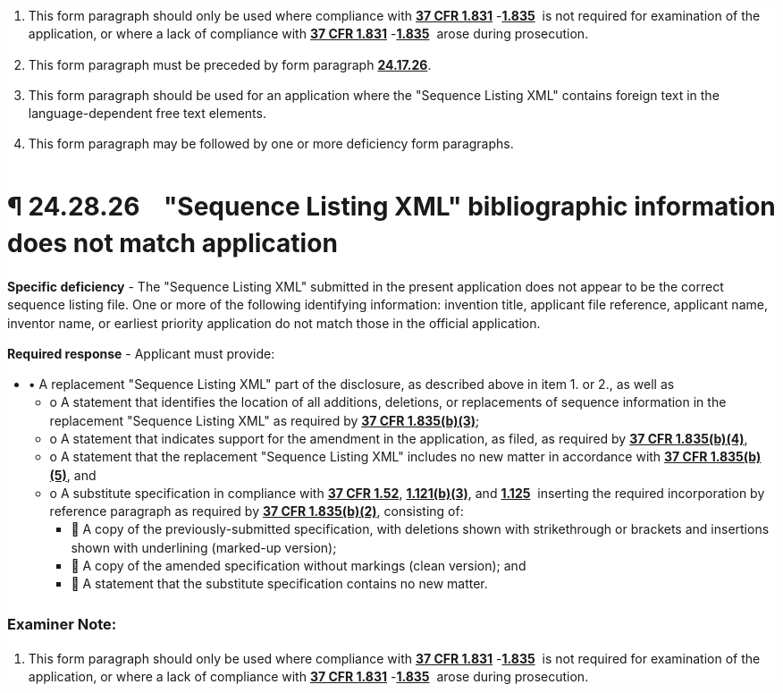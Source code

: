 1. This form paragraph should only be used where compliance with **[37 CFR 1.831](https://mpep.uspto.gov/RDMS/MPEP/print?version=current&href=2400.html#//ar_d35d57_1bdc8_2b8.html)** -**[1.835](https://mpep.uspto.gov/RDMS/MPEP/print?version=current&href=2400.html#//ar_d35d57_1be4d_1f4.html)**  is not required for examination of the application, or where a lack of compliance with **[37 CFR 1.831](https://mpep.uspto.gov/RDMS/MPEP/print?version=current&href=2400.html#//ar_d35d57_1bdc8_2b8.html)** -**[1.835](https://mpep.uspto.gov/RDMS/MPEP/print?version=current&href=2400.html#//ar_d35d57_1be4d_1f4.html)**  arose during prosecution.

2. This form paragraph must be preceded by form paragraph **[24.17.26](https://mpep.uspto.gov/RDMS/MPEP/print?version=current&href=2400.html#//fp24.17.26.html)**.

3. This form paragraph should be used for an application where the "Sequence Listing XML" contains foreign text in the language-dependent free text elements.

4. This form paragraph may be followed by one or more deficiency form paragraphs.

# ¶ 24.28.26    "Sequence Listing XML" bibliographic information does not match application

**Specific deficiency** - The "Sequence Listing XML" submitted in the present application does not appear to be the correct sequence listing file. One or more of the following identifying information: invention title, applicant file reference, applicant name, inventor name, or earliest priority application do not match those in the official application.

**Required response** - Applicant must provide:

- • A replacement "Sequence Listing XML" part of the disclosure, as described above in item 1. or 2., as well as
    - o A statement that identifies the location of all additions, deletions, or replacements of sequence information in the replacement "Sequence Listing XML" as required by **[37 CFR 1.835(b)(3)](https://mpep.uspto.gov/RDMS/MPEP/print?version=current&href=2400.html#//ar_d35d57_1be4d_1f4.html##ar_it_35d57_229f8_158)**;
    - o A statement that indicates support for the amendment in the application, as filed, as required by **[37 CFR 1.835(b)(4)](https://mpep.uspto.gov/RDMS/MPEP/print?version=current&href=2400.html#//ar_d35d57_1be4d_1f4.html##ar_it_35d57_229ff_bd)**,
    - o A statement that the replacement "Sequence Listing XML" includes no new matter in accordance with **[37 CFR 1.835(b)(5)](https://mpep.uspto.gov/RDMS/MPEP/print?version=current&href=2400.html#//ar_d35d57_1be4d_1f4.html##ar_it_35d57_22a04_2c9)**, and
    - o A substitute specification in compliance with **[37 CFR 1.52](https://mpep.uspto.gov/RDMS/MPEP/print?version=current&href=2400.html#//d0e318327.html)**, **[1.121(b)(3)](https://mpep.uspto.gov/RDMS/MPEP/print?version=current&href=2400.html#//d0e323020.html##d0e323094)**, and **[1.125](https://mpep.uspto.gov/RDMS/MPEP/print?version=current&href=2400.html#//d0e323278.html)**  inserting the required incorporation by reference paragraph as required by **[37 CFR 1.835(b)(2)](https://mpep.uspto.gov/RDMS/MPEP/print?version=current&href=2400.html#//.html)**, consisting of:
        -  A copy of the previously-submitted specification, with deletions shown with strikethrough or brackets and insertions shown with underlining (marked-up version);
        -  A copy of the amended specification without markings (clean version); and
        -  A statement that the substitute specification contains no new matter.

### Examiner Note:

1. This form paragraph should only be used where compliance with **[37 CFR 1.831](https://mpep.uspto.gov/RDMS/MPEP/print?version=current&href=2400.html#//ar_d35d57_1bdc8_2b8.html)** -**[1.835](https://mpep.uspto.gov/RDMS/MPEP/print?version=current&href=2400.html#//ar_d35d57_1be4d_1f4.html)**  is not required for examination of the application, or where a lack of compliance with **[37 CFR 1.831](https://mpep.uspto.gov/RDMS/MPEP/print?version=current&href=2400.html#//ar_d35d57_1bdc8_2b8.html)** -**[1.835](https://mpep.uspto.gov/RDMS/MPEP/print?version=current&href=2400.html#//ar_d35d57_1be4d_1f4.html)**  arose during prosecution.
